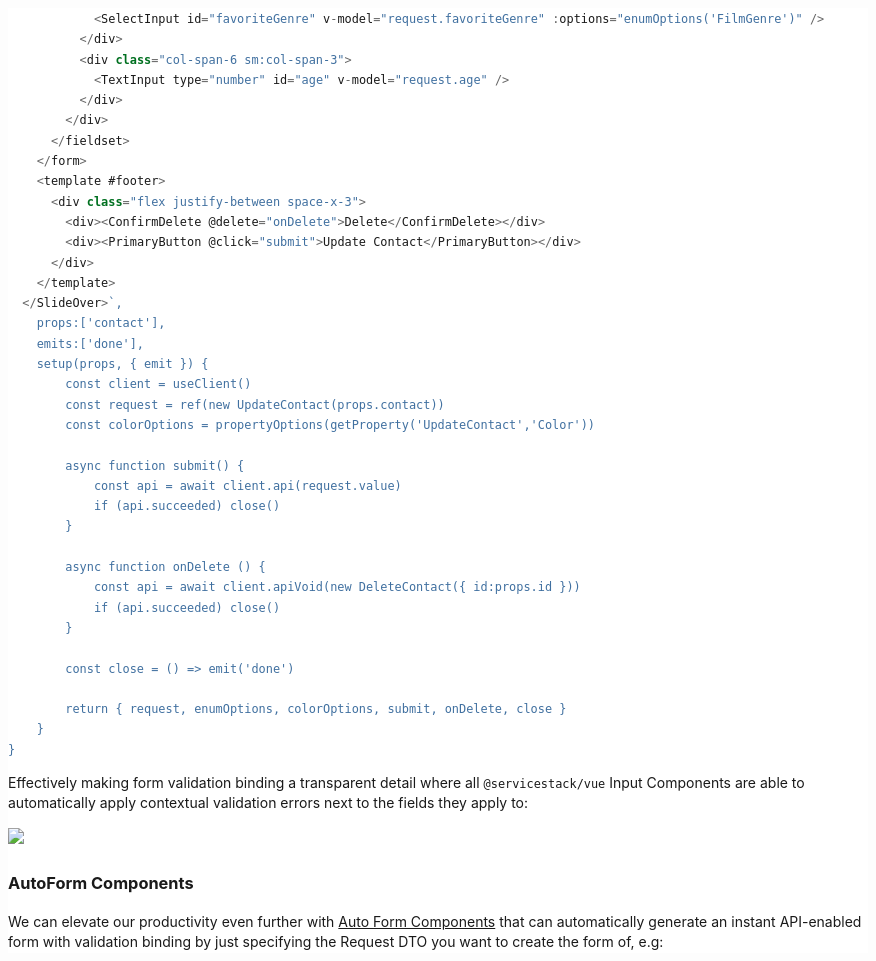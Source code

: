```js
            <SelectInput id="favoriteGenre" v-model="request.favoriteGenre" :options="enumOptions('FilmGenre')" />
          </div>
          <div class="col-span-6 sm:col-span-3">
            <TextInput type="number" id="age" v-model="request.age" />
          </div>
        </div>
      </fieldset>
    </form>
    <template #footer>
      <div class="flex justify-between space-x-3">
        <div><ConfirmDelete @delete="onDelete">Delete</ConfirmDelete></div>
        <div><PrimaryButton @click="submit">Update Contact</PrimaryButton></div>
      </div>
    </template>
  </SlideOver>`,
    props:['contact'],
    emits:['done'],
    setup(props, { emit }) {
        const client = useClient()
        const request = ref(new UpdateContact(props.contact))
        const colorOptions = propertyOptions(getProperty('UpdateContact','Color'))

        async function submit() {
            const api = await client.api(request.value)
            if (api.succeeded) close()
        }

        async function onDelete () {
            const api = await client.apiVoid(new DeleteContact({ id:props.id }))
            if (api.succeeded) close()
        }

        const close = () => emit('done')

        return { request, enumOptions, colorOptions, submit, onDelete, close }
    }
}
```

Effectively making form validation binding a transparent detail where all `@servicestack/vue` 
Input Components are able to automatically apply contextual validation errors next to the fields they apply to: 

<div class="mx-auto max-w-screen-md block flex justify-center"><img class="p-4" src="/img/pages/scripts/edit-contact-validation.png"></div>

### AutoForm Components

We can elevate our productivity even further with
[Auto Form Components](/vue/gallery/autoform) that can automatically generate an
instant API-enabled form with validation binding by just specifying the Request DTO you want to create the form of, e.g:
